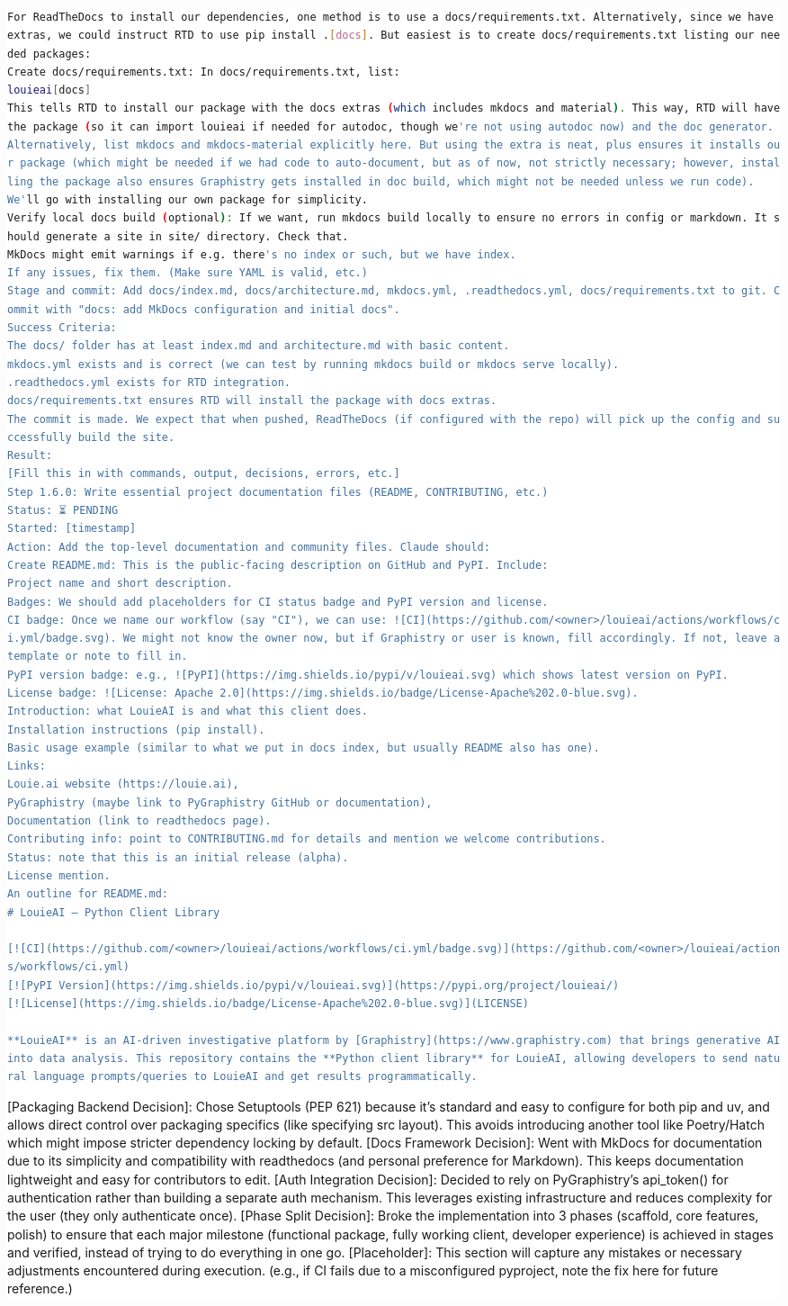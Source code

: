 ```bash
For ReadTheDocs to install our dependencies, one method is to use a docs/requirements.txt. Alternatively, since we have extras, we could instruct RTD to use pip install .[docs]. But easiest is to create docs/requirements.txt listing our needed packages:
Create docs/requirements.txt: In docs/requirements.txt, list:
louieai[docs]
This tells RTD to install our package with the docs extras (which includes mkdocs and material). This way, RTD will have the package (so it can import louieai if needed for autodoc, though we're not using autodoc now) and the doc generator.
Alternatively, list mkdocs and mkdocs-material explicitly here. But using the extra is neat, plus ensures it installs our package (which might be needed if we had code to auto-document, but as of now, not strictly necessary; however, installing the package also ensures Graphistry gets installed in doc build, which might not be needed unless we run code).
We'll go with installing our own package for simplicity.
Verify local docs build (optional): If we want, run mkdocs build locally to ensure no errors in config or markdown. It should generate a site in site/ directory. Check that.
MkDocs might emit warnings if e.g. there's no index or such, but we have index.
If any issues, fix them. (Make sure YAML is valid, etc.)
Stage and commit: Add docs/index.md, docs/architecture.md, mkdocs.yml, .readthedocs.yml, docs/requirements.txt to git. Commit with "docs: add MkDocs configuration and initial docs".
Success Criteria:
The docs/ folder has at least index.md and architecture.md with basic content.
mkdocs.yml exists and is correct (we can test by running mkdocs build or mkdocs serve locally).
.readthedocs.yml exists for RTD integration.
docs/requirements.txt ensures RTD will install the package with docs extras.
The commit is made. We expect that when pushed, ReadTheDocs (if configured with the repo) will pick up the config and successfully build the site.
Result:
[Fill this in with commands, output, decisions, errors, etc.]
Step 1.6.0: Write essential project documentation files (README, CONTRIBUTING, etc.)
Status: ⏳ PENDING
Started: [timestamp]
Action: Add the top-level documentation and community files. Claude should:
Create README.md: This is the public-facing description on GitHub and PyPI. Include:
Project name and short description.
Badges: We should add placeholders for CI status badge and PyPI version and license.
CI badge: Once we name our workflow (say "CI"), we can use: ![CI](https://github.com/<owner>/louieai/actions/workflows/ci.yml/badge.svg). We might not know the owner now, but if Graphistry or user is known, fill accordingly. If not, leave a template or note to fill in.
PyPI version badge: e.g., ![PyPI](https://img.shields.io/pypi/v/louieai.svg) which shows latest version on PyPI.
License badge: ![License: Apache 2.0](https://img.shields.io/badge/License-Apache%202.0-blue.svg).
Introduction: what LouieAI is and what this client does.
Installation instructions (pip install).
Basic usage example (similar to what we put in docs index, but usually README also has one).
Links:
Louie.ai website (https://louie.ai),
PyGraphistry (maybe link to PyGraphistry GitHub or documentation),
Documentation (link to readthedocs page).
Contributing info: point to CONTRIBUTING.md for details and mention we welcome contributions.
Status: note that this is an initial release (alpha).
License mention.
An outline for README.md:
# LouieAI – Python Client Library

[![CI](https://github.com/<owner>/louieai/actions/workflows/ci.yml/badge.svg)](https://github.com/<owner>/louieai/actions/workflows/ci.yml)
[![PyPI Version](https://img.shields.io/pypi/v/louieai.svg)](https://pypi.org/project/louieai/)
[![License](https://img.shields.io/badge/License-Apache%202.0-blue.svg)](LICENSE)

**LouieAI** is an AI-driven investigative platform by [Graphistry](https://www.graphistry.com) that brings generative AI into data analysis. This repository contains the **Python client library** for LouieAI, allowing developers to send natural language prompts/queries to LouieAI and get results programmatically.
```

[Packaging Backend Decision]: Chose Setuptools (PEP 621) because it’s standard and easy to configure for both pip and uv, and allows direct control over packaging specifics (like specifying src layout). This avoids introducing another tool like Poetry/Hatch which might impose stricter dependency locking by default.
[Docs Framework Decision]: Went with MkDocs for documentation due to its simplicity and compatibility with readthedocs (and personal preference for Markdown). This keeps documentation lightweight and easy for contributors to edit.
[Auth Integration Decision]: Decided to rely on PyGraphistry’s api_token() for authentication rather than building a separate auth mechanism. This leverages existing infrastructure and reduces complexity for the user (they only authenticate once).
[Phase Split Decision]: Broke the implementation into 3 phases (scaffold, core features, polish) to ensure that each major milestone (functional package, fully working client, developer experience) is achieved in stages and verified, instead of trying to do everything in one go.
[Placeholder]: This section will capture any mistakes or necessary adjustments encountered during execution. (e.g., if CI fails due to a misconfigured pyproject, note the fix here for future reference.)